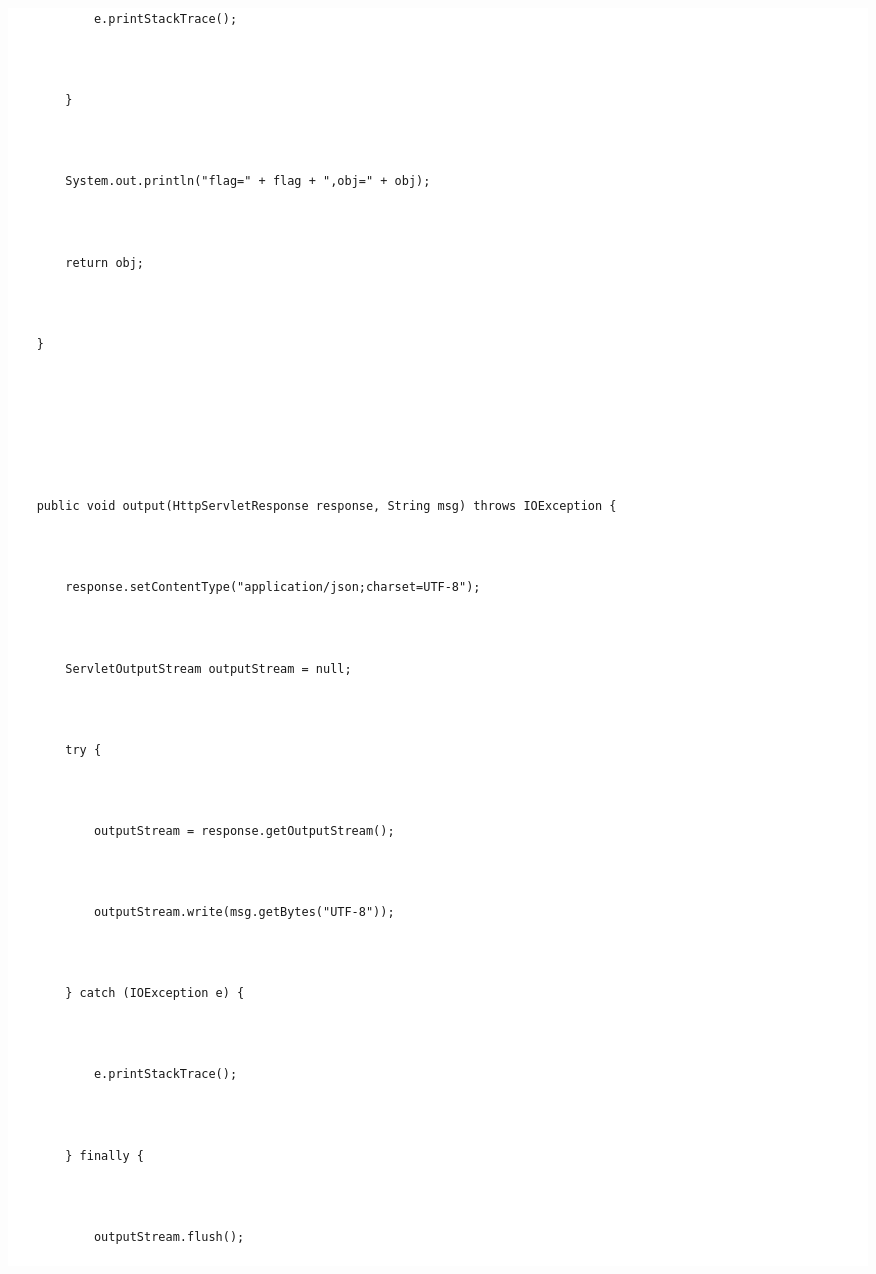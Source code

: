 ```
            e.printStackTrace();



        }



        System.out.println("flag=" + flag + ",obj=" + obj);



        return obj;



    }



    



    public void output(HttpServletResponse response, String msg) throws IOException {



        response.setContentType("application/json;charset=UTF-8");



        ServletOutputStream outputStream = null;



        try {



            outputStream = response.getOutputStream();



            outputStream.write(msg.getBytes("UTF-8"));



        } catch (IOException e) {



            e.printStackTrace();



        } finally {



            outputStream.flush();


```